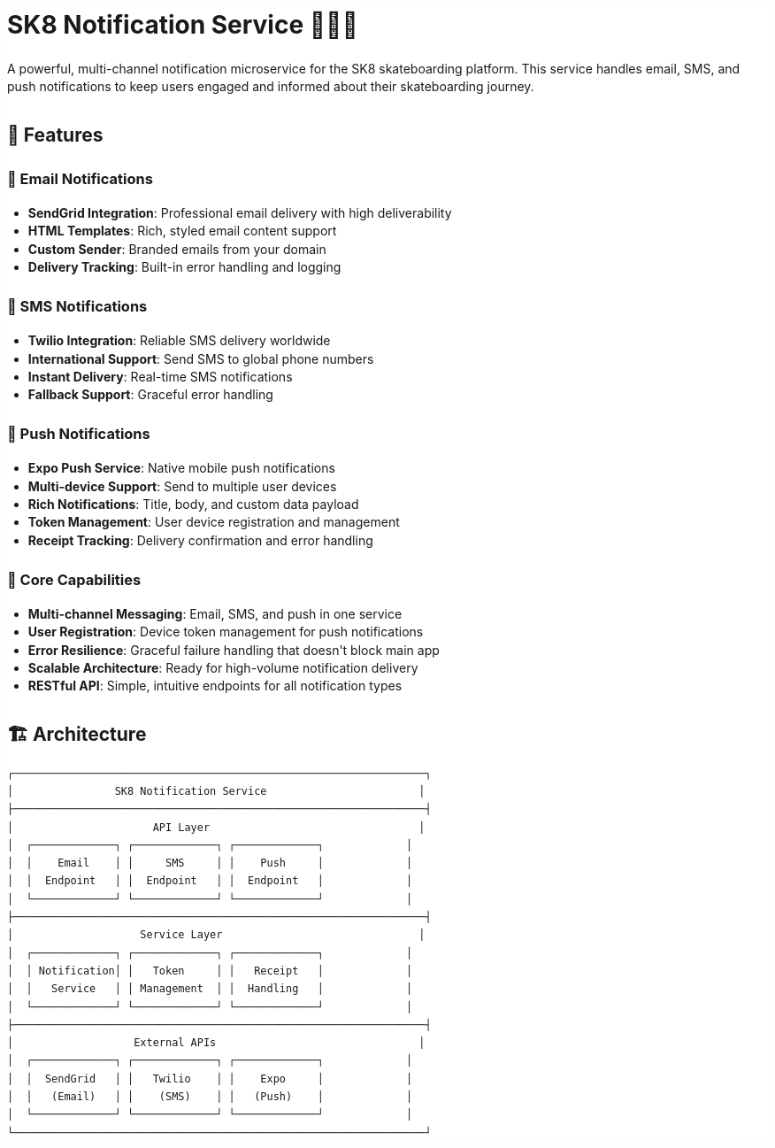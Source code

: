 # SK8 Notification Service 📧📱💬

A powerful, multi-channel notification microservice for the SK8 skateboarding platform. This service handles email, SMS, and push notifications to keep users engaged and informed about their skateboarding journey.

## 🌟 Features

### 📧 Email Notifications
- **SendGrid Integration**: Professional email delivery with high deliverability
- **HTML Templates**: Rich, styled email content support
- **Custom Sender**: Branded emails from your domain
- **Delivery Tracking**: Built-in error handling and logging

### 📱 SMS Notifications
- **Twilio Integration**: Reliable SMS delivery worldwide
- **International Support**: Send SMS to global phone numbers
- **Instant Delivery**: Real-time SMS notifications
- **Fallback Support**: Graceful error handling

### 🔔 Push Notifications
- **Expo Push Service**: Native mobile push notifications
- **Multi-device Support**: Send to multiple user devices
- **Rich Notifications**: Title, body, and custom data payload
- **Token Management**: User device registration and management
- **Receipt Tracking**: Delivery confirmation and error handling

### 🚀 Core Capabilities
- **Multi-channel Messaging**: Email, SMS, and push in one service
- **User Registration**: Device token management for push notifications
- **Error Resilience**: Graceful failure handling that doesn't block main app
- **Scalable Architecture**: Ready for high-volume notification delivery
- **RESTful API**: Simple, intuitive endpoints for all notification types

## 🏗️ Architecture

```
┌─────────────────────────────────────────────────────────────────┐
│                SK8 Notification Service                        │
├─────────────────────────────────────────────────────────────────┤
│                      API Layer                                 │
│  ┌─────────────┐ ┌─────────────┐ ┌─────────────┐             │
│  │    Email    │ │     SMS     │ │    Push     │             │
│  │  Endpoint   │ │  Endpoint   │ │  Endpoint   │             │
│  └─────────────┘ └─────────────┘ └─────────────┘             │
├─────────────────────────────────────────────────────────────────┤
│                    Service Layer                               │
│  ┌─────────────┐ ┌─────────────┐ ┌─────────────┐             │
│  │ Notification│ │   Token     │ │   Receipt   │             │
│  │   Service   │ │ Management  │ │  Handling   │             │
│  └─────────────┘ └─────────────┘ └─────────────┘             │
├─────────────────────────────────────────────────────────────────┤
│                   External APIs                                │
│  ┌─────────────┐ ┌─────────────┐ ┌─────────────┐             │
│  │  SendGrid   │ │   Twilio    │ │    Expo     │             │
│  │   (Email)   │ │    (SMS)    │ │   (Push)    │             │
│  └─────────────┘ └─────────────┘ └─────────────┘             │
└─────────────────────────────────────────────────────────────────┘
```
